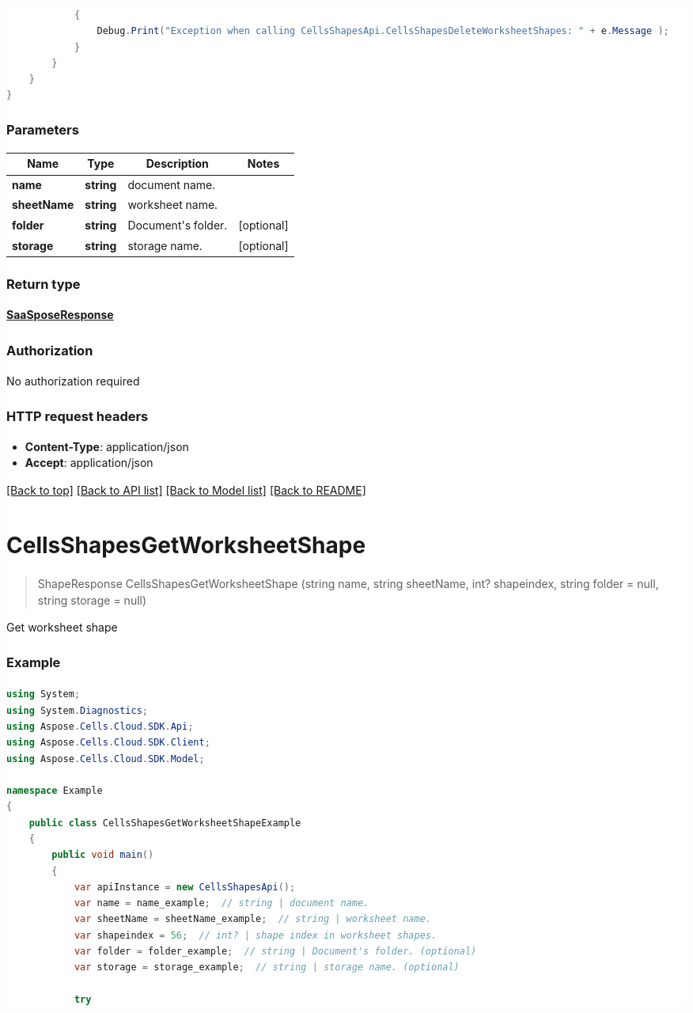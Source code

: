 ```csharp
            {
                Debug.Print("Exception when calling CellsShapesApi.CellsShapesDeleteWorksheetShapes: " + e.Message );
            }
        }
    }
}
```

### Parameters

Name | Type | Description  | Notes
------------- | ------------- | ------------- | -------------
 **name** | **string**| document name. | 
 **sheetName** | **string**| worksheet name. | 
 **folder** | **string**| Document&#39;s folder. | [optional] 
 **storage** | **string**| storage name. | [optional] 

### Return type

[**SaaSposeResponse**](SaaSposeResponse.md)

### Authorization

No authorization required

### HTTP request headers

 - **Content-Type**: application/json
 - **Accept**: application/json

[[Back to top]](#) [[Back to API list]](../README.md#documentation-for-api-endpoints) [[Back to Model list]](../README.md#documentation-for-models) [[Back to README]](../README.md)

<a name="cellsshapesgetworksheetshape"></a>
# **CellsShapesGetWorksheetShape**
> ShapeResponse CellsShapesGetWorksheetShape (string name, string sheetName, int? shapeindex, string folder = null, string storage = null)

Get worksheet shape

### Example
```csharp
using System;
using System.Diagnostics;
using Aspose.Cells.Cloud.SDK.Api;
using Aspose.Cells.Cloud.SDK.Client;
using Aspose.Cells.Cloud.SDK.Model;

namespace Example
{
    public class CellsShapesGetWorksheetShapeExample
    {
        public void main()
        {
            var apiInstance = new CellsShapesApi();
            var name = name_example;  // string | document name.
            var sheetName = sheetName_example;  // string | worksheet name.
            var shapeindex = 56;  // int? | shape index in worksheet shapes.
            var folder = folder_example;  // string | Document's folder. (optional) 
            var storage = storage_example;  // string | storage name. (optional) 

            try
```